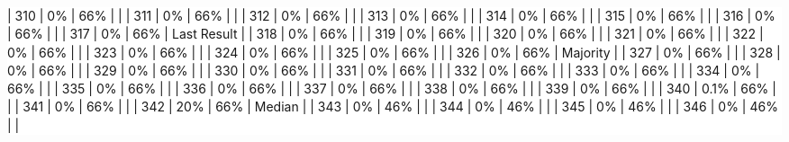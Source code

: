 | 310 | 0% | 66% |  |
| 311 | 0% | 66% |  |
| 312 | 0% | 66% |  |
| 313 | 0% | 66% |  |
| 314 | 0% | 66% |  |
| 315 | 0% | 66% |  |
| 316 | 0% | 66% |  |
| 317 | 0% | 66% | Last Result |
| 318 | 0% | 66% |  |
| 319 | 0% | 66% |  |
| 320 | 0% | 66% |  |
| 321 | 0% | 66% |  |
| 322 | 0% | 66% |  |
| 323 | 0% | 66% |  |
| 324 | 0% | 66% |  |
| 325 | 0% | 66% |  |
| 326 | 0% | 66% | Majority |
| 327 | 0% | 66% |  |
| 328 | 0% | 66% |  |
| 329 | 0% | 66% |  |
| 330 | 0% | 66% |  |
| 331 | 0% | 66% |  |
| 332 | 0% | 66% |  |
| 333 | 0% | 66% |  |
| 334 | 0% | 66% |  |
| 335 | 0% | 66% |  |
| 336 | 0% | 66% |  |
| 337 | 0% | 66% |  |
| 338 | 0% | 66% |  |
| 339 | 0% | 66% |  |
| 340 | 0.1% | 66% |  |
| 341 | 0% | 66% |  |
| 342 | 20% | 66% | Median |
| 343 | 0% | 46% |  |
| 344 | 0% | 46% |  |
| 345 | 0% | 46% |  |
| 346 | 0% | 46% |  |